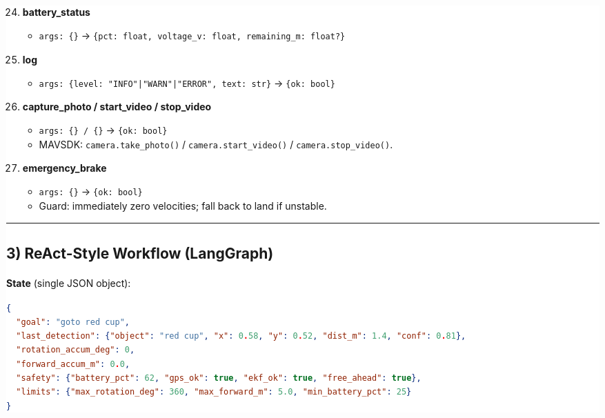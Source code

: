 24. **battery_status**
    - `args: {}` → `{pct: float, voltage_v: float, remaining_m: float?}`

25. **log**
    - `args: {level: "INFO"|"WARN"|"ERROR", text: str}` → `{ok: bool}`

26. **capture_photo / start_video / stop_video**
    - `args: {} / {}` → `{ok: bool}`  
    - MAVSDK: `camera.take_photo()` / `camera.start_video()` / `camera.stop_video()`.

27. **emergency_brake**
    - `args: {}` → `{ok: bool}`  
    - Guard: immediately zero velocities; fall back to land if unstable.

---

## 3) ReAct-Style Workflow (LangGraph)

**State** (single JSON object):
```json
{
  "goal": "goto red cup",
  "last_detection": {"object": "red cup", "x": 0.58, "y": 0.52, "dist_m": 1.4, "conf": 0.81},
  "rotation_accum_deg": 0,
  "forward_accum_m": 0.0,
  "safety": {"battery_pct": 62, "gps_ok": true, "ekf_ok": true, "free_ahead": true},
  "limits": {"max_rotation_deg": 360, "max_forward_m": 5.0, "min_battery_pct": 25}
}

